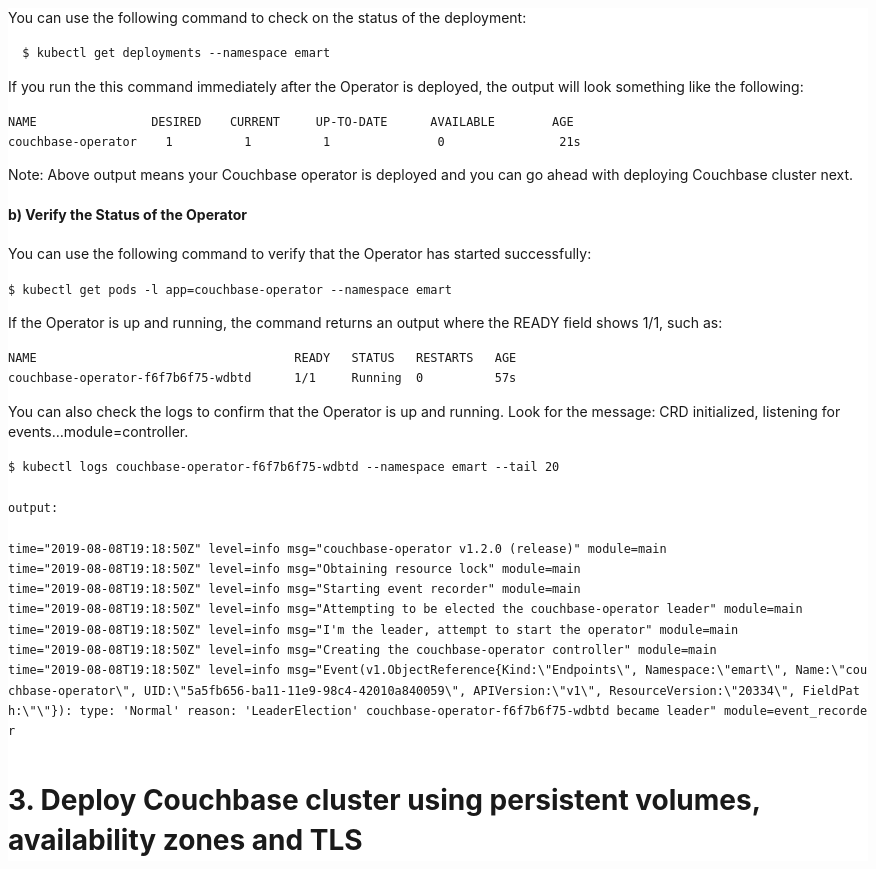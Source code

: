You can use the following command to check on the status of the deployment:

```
  $ kubectl get deployments --namespace emart
```

If you run the this command immediately after the Operator is deployed, the output will look something like the following:

```
NAME           	    DESIRED    CURRENT     UP-TO-DATE      AVAILABLE        AGE
couchbase-operator    1          1          1               0                21s
```
Note: Above output means your Couchbase operator is deployed and you can go ahead with deploying Couchbase cluster next.

#### b) Verify the Status of the Operator

You can use the following command to verify that the Operator has started successfully:

```
$ kubectl get pods -l app=couchbase-operator --namespace emart
```

If the Operator is up and running, the command returns an output where the READY field shows 1/1, such as:

```
NAME                                    READY   STATUS   RESTARTS   AGE
couchbase-operator-f6f7b6f75-wdbtd      1/1     Running  0          57s
```

You can also check the logs to confirm that the Operator is up and running. Look for the message: CRD initialized, listening for events…​ module=controller.

```
$ kubectl logs couchbase-operator-f6f7b6f75-wdbtd --namespace emart --tail 20

output:

time="2019-08-08T19:18:50Z" level=info msg="couchbase-operator v1.2.0 (release)" module=main
time="2019-08-08T19:18:50Z" level=info msg="Obtaining resource lock" module=main
time="2019-08-08T19:18:50Z" level=info msg="Starting event recorder" module=main
time="2019-08-08T19:18:50Z" level=info msg="Attempting to be elected the couchbase-operator leader" module=main
time="2019-08-08T19:18:50Z" level=info msg="I'm the leader, attempt to start the operator" module=main
time="2019-08-08T19:18:50Z" level=info msg="Creating the couchbase-operator controller" module=main
time="2019-08-08T19:18:50Z" level=info msg="Event(v1.ObjectReference{Kind:\"Endpoints\", Namespace:\"emart\", Name:\"couchbase-operator\", UID:\"5a5fb656-ba11-11e9-98c4-42010a840059\", APIVersion:\"v1\", ResourceVersion:\"20334\", FieldPath:\"\"}): type: 'Normal' reason: 'LeaderElection' couchbase-operator-f6f7b6f75-wdbtd became leader" module=event_recorder
```

# 3. Deploy Couchbase cluster using persistent volumes, availability zones and TLS
